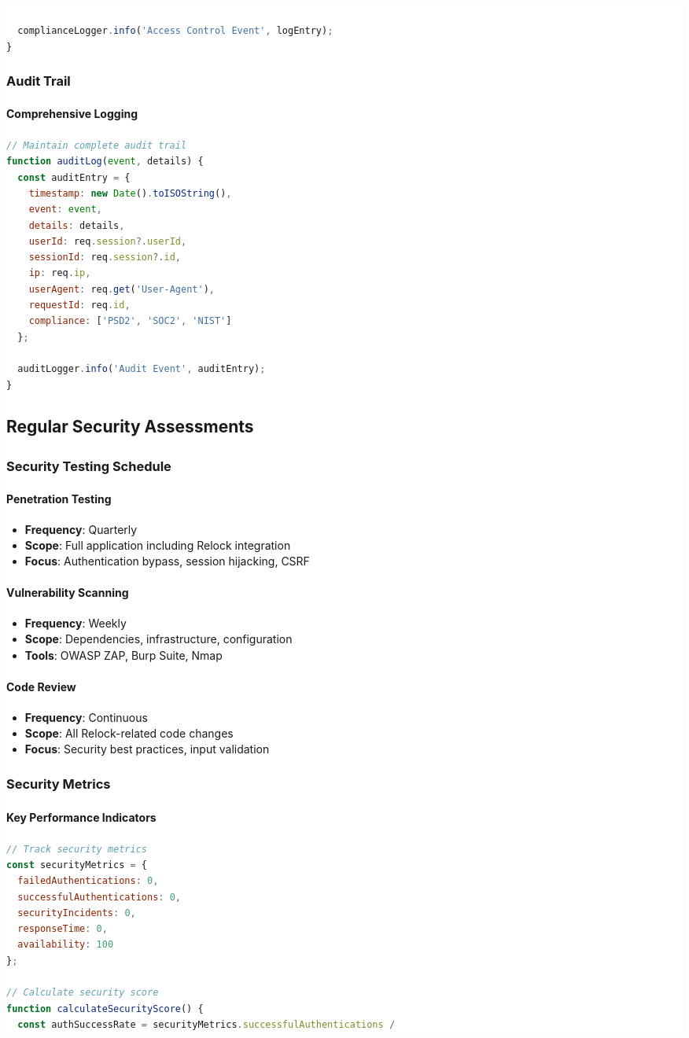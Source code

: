 ```javascript
  
  complianceLogger.info('Access Control Event', logEntry);
}
```

### Audit Trail

#### Comprehensive Logging
```javascript
// Maintain complete audit trail
function auditLog(event, details) {
  const auditEntry = {
    timestamp: new Date().toISOString(),
    event: event,
    details: details,
    userId: req.session?.userId,
    sessionId: req.session?.id,
    ip: req.ip,
    userAgent: req.get('User-Agent'),
    requestId: req.id,
    compliance: ['PSD2', 'SOC2', 'NIST']
  };
  
  auditLogger.info('Audit Event', auditEntry);
}
```

## Regular Security Assessments

### Security Testing Schedule

#### Penetration Testing
- **Frequency**: Quarterly
- **Scope**: Full application including Relock integration
- **Focus**: Authentication bypass, session hijacking, CSRF

#### Vulnerability Scanning
- **Frequency**: Weekly
- **Scope**: Dependencies, infrastructure, configuration
- **Tools**: OWASP ZAP, Burp Suite, Nmap

#### Code Review
- **Frequency**: Continuous
- **Scope**: All Relock-related code changes
- **Focus**: Security best practices, input validation

### Security Metrics

#### Key Performance Indicators
```javascript
// Track security metrics
const securityMetrics = {
  failedAuthentications: 0,
  successfulAuthentications: 0,
  securityIncidents: 0,
  responseTime: 0,
  availability: 100
};

// Calculate security score
function calculateSecurityScore() {
  const authSuccessRate = securityMetrics.successfulAuthentications / 
```